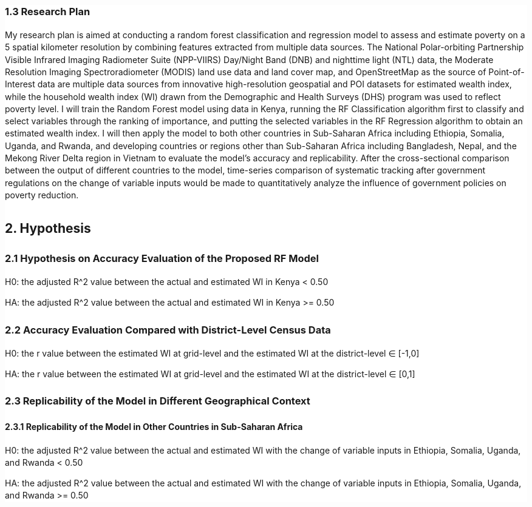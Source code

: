  
### 1.3 Research Plan
 
My research plan is aimed at conducting a random forest classification and regression model to assess and estimate poverty on a 5 spatial kilometer resolution by combining features extracted from multiple data sources. The National Polar-orbiting Partnership Visible Infrared Imaging Radiometer Suite (NPP-VIIRS) Day/Night Band (DNB) and nighttime light (NTL) data, the Moderate Resolution Imaging Spectroradiometer (MODIS) land use data and land cover map, and OpenStreetMap as the source of Point-of-Interest data are multiple data sources from innovative high-resolution geospatial and POI datasets for estimated wealth index, while the household wealth index (WI) drawn from the Demographic and Health Surveys (DHS) program was used to reflect poverty level. I will train the Random Forest model using data in Kenya, running the RF Classification algorithm first to classify and select variables through the ranking of importance, and putting the selected variables in the RF Regression algorithm to obtain an estimated wealth index. I will then apply the model to both other countries in Sub-Saharan Africa including Ethiopia, Somalia, Uganda, and Rwanda, and developing countries or regions other than Sub-Saharan Africa including Bangladesh, Nepal, and the Mekong River Delta region in Vietnam to evaluate the model’s accuracy and replicability. After the cross-sectional comparison between the output of different countries to the model, time-series comparison of systematic tracking after government regulations on the change of variable inputs would be made to quantitatively analyze the influence of government policies on poverty reduction.
 
 
 
## 2.  Hypothesis
 
### 2.1  Hypothesis on Accuracy Evaluation of the Proposed RF Model
 
H0: the adjusted R^2 value between the actual and estimated WI in Kenya < 0.50
 
HA: the adjusted R^2 value between the actual and estimated WI in Kenya >= 0.50
 
 
### 2.2  Accuracy Evaluation Compared with District-Level Census Data
 
H0: the r value between the estimated WI at grid-level and the estimated WI at the district-level ∈ [-1,0]
 
HA: the r value between the estimated WI at grid-level and the estimated WI at the district-level ∈ [0,1]
 
 
### 2.3  Replicability of the Model in Different Geographical Context
 
#### 2.3.1   	Replicability of the Model in Other Countries in Sub-Saharan Africa
 
H0: the adjusted R^2 value between the actual and estimated WI with the change of variable inputs in Ethiopia, Somalia, Uganda, and Rwanda < 0.50
 
HA: the adjusted R^2 value between the actual and estimated WI with the change of variable inputs in Ethiopia, Somalia, Uganda, and Rwanda >= 0.50
 